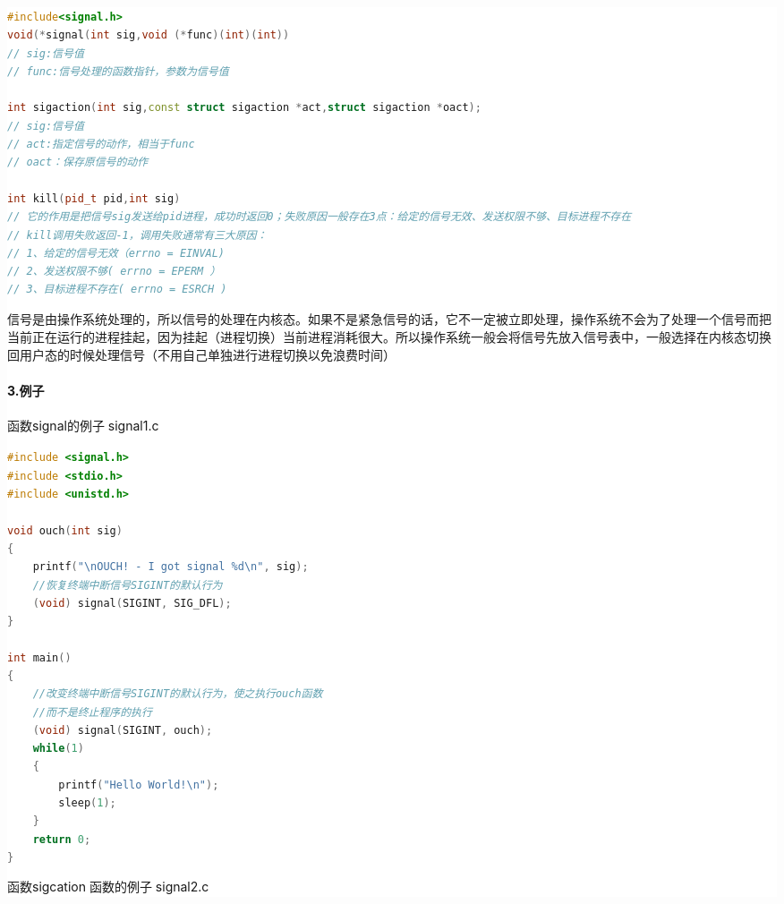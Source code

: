 ```cpp
#include<signal.h>
void(*signal(int sig,void (*func)(int)(int))
// sig:信号值
// func:信号处理的函数指针，参数为信号值
 
int sigaction(int sig,const struct sigaction *act,struct sigaction *oact);
// sig:信号值
// act:指定信号的动作，相当于func
// oact：保存原信号的动作
 
int kill(pid_t pid,int sig)
// 它的作用是把信号sig发送给pid进程，成功时返回0；失败原因一般存在3点：给定的信号无效、发送权限不够、目标进程不存在
// kill调用失败返回-1，调用失败通常有三大原因：
// 1、给定的信号无效（errno = EINVAL)
// 2、发送权限不够( errno = EPERM ）
// 3、目标进程不存在( errno = ESRCH )
```

信号是由操作系统处理的，所以信号的处理在内核态。如果不是紧急信号的话，它不一定被立即处理，操作系统不会为了处理一个信号而把当前正在运行的进程挂起，因为挂起（进程切换）当前进程消耗很大。所以操作系统一般会将信号先放入信号表中，一般选择在内核态切换回用户态的时候处理信号（不用自己单独进行进程切换以免浪费时间）


#### 3.例子

函数signal的例子 signal1.c

```cpp
#include <signal.h>
#include <stdio.h>
#include <unistd.h>
 
void ouch(int sig)
{
	printf("\nOUCH! - I got signal %d\n", sig);
	//恢复终端中断信号SIGINT的默认行为
	(void) signal(SIGINT, SIG_DFL);
}
 
int main()
{
	//改变终端中断信号SIGINT的默认行为，使之执行ouch函数
	//而不是终止程序的执行
	(void) signal(SIGINT, ouch);
	while(1)
	{
		printf("Hello World!\n");
		sleep(1);
	}
	return 0;
}
```

函数sigcation 函数的例子 signal2.c
